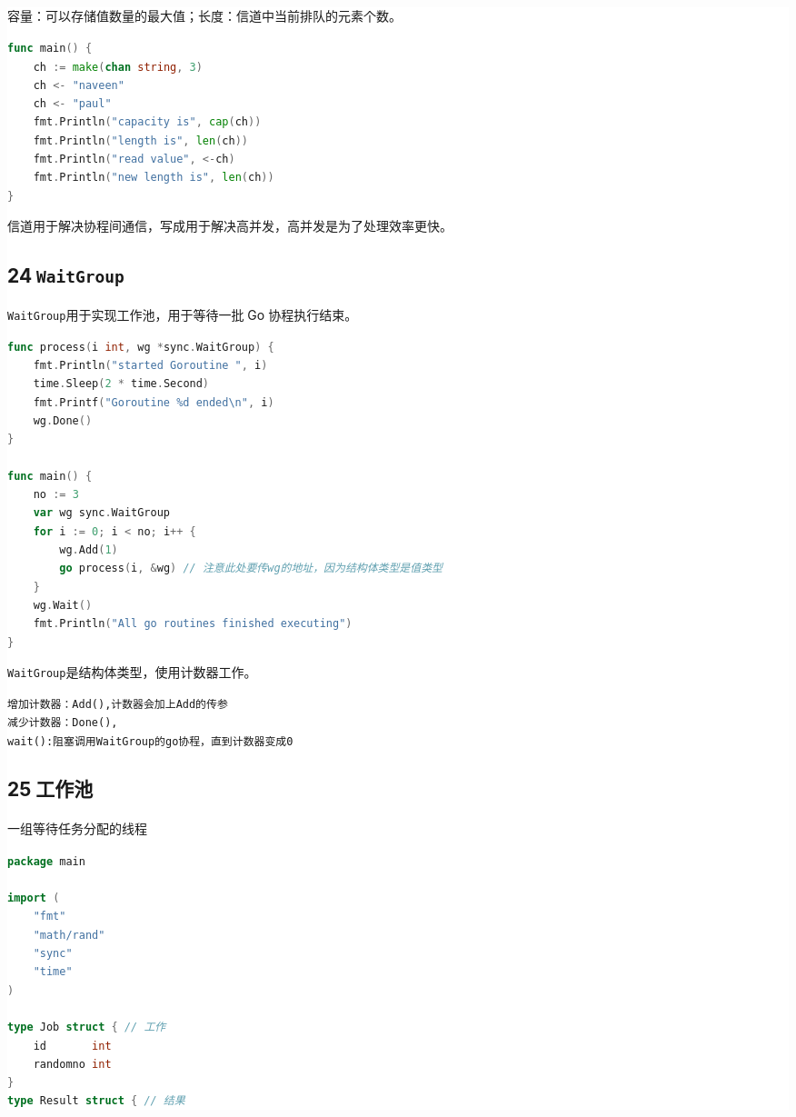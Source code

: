 容量：可以存储值数量的最大值；长度：信道中当前排队的元素个数。

```go
func main() {  
    ch := make(chan string, 3)
    ch <- "naveen"
    ch <- "paul"
    fmt.Println("capacity is", cap(ch))
    fmt.Println("length is", len(ch))
    fmt.Println("read value", <-ch)
    fmt.Println("new length is", len(ch))
}
```

信道用于解决协程间通信，写成用于解决高并发，高并发是为了处理效率更快。

## 24 `WaitGroup`

`WaitGroup`用于实现工作池，用于等待一批 Go 协程执行结束。

```go
func process(i int, wg *sync.WaitGroup) {  
    fmt.Println("started Goroutine ", i)
    time.Sleep(2 * time.Second)
    fmt.Printf("Goroutine %d ended\n", i)
    wg.Done()
}

func main() {  
    no := 3
    var wg sync.WaitGroup
    for i := 0; i < no; i++ {
        wg.Add(1)
        go process(i, &wg) // 注意此处要传wg的地址，因为结构体类型是值类型
    }
    wg.Wait()
    fmt.Println("All go routines finished executing")
}
```

`WaitGroup`是结构体类型，使用计数器工作。

```
增加计数器：Add(),计数器会加上Add的传参
减少计数器：Done(),
wait():阻塞调用WaitGroup的go协程，直到计数器变成0
```

## 25 工作池

一组等待任务分配的线程

```go
package main

import (
	"fmt"
	"math/rand"
	"sync"
	"time"
)

type Job struct { // 工作
	id       int
	randomno int
}
type Result struct { // 结果
```